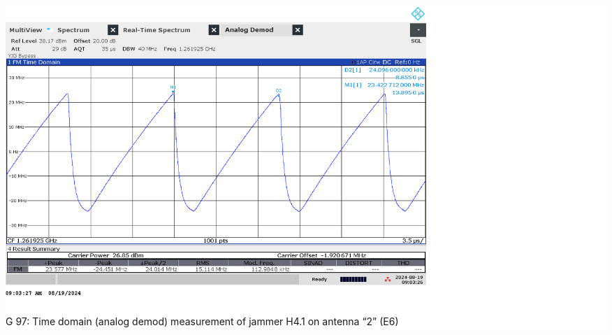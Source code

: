 <img src="media\image108.png" style="width:6.27083in;height:4.40625in" />

G 97: Time domain (analog demod) measurement of jammer H4.1 on antenna
“2” (E6)
